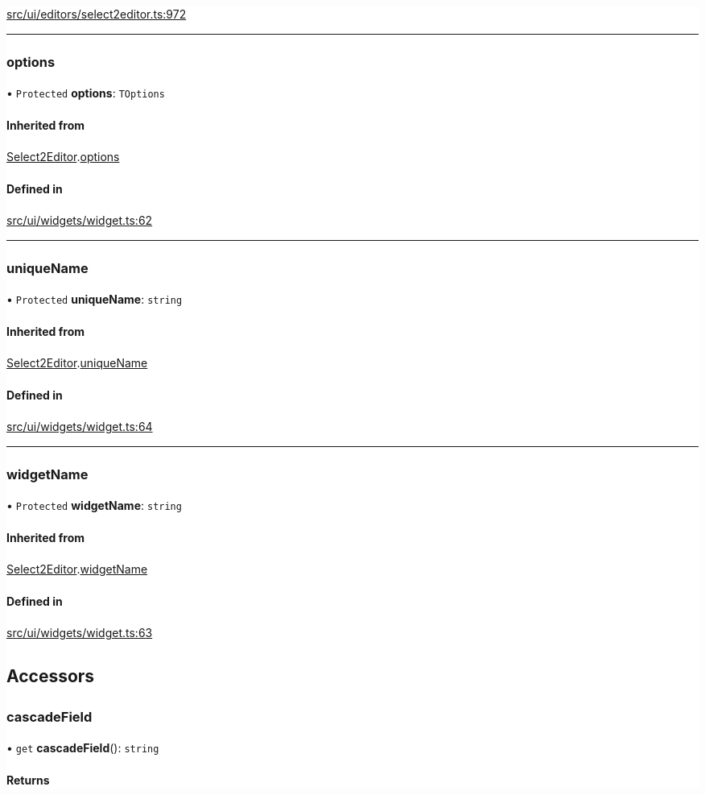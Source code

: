 [src/ui/editors/select2editor.ts:972](https://github.com/serenity-is/serenity/blob/master/packages/corelib/src/ui/editors/select2editor.ts#L972)

___

### options

• `Protected` **options**: `TOptions`

#### Inherited from

[Select2Editor](corelib.Select2Editor.md).[options](corelib.Select2Editor.md#options)

#### Defined in

[src/ui/widgets/widget.ts:62](https://github.com/serenity-is/serenity/blob/master/packages/corelib/src/ui/widgets/widget.ts#L62)

___

### uniqueName

• `Protected` **uniqueName**: `string`

#### Inherited from

[Select2Editor](corelib.Select2Editor.md).[uniqueName](corelib.Select2Editor.md#uniquename)

#### Defined in

[src/ui/widgets/widget.ts:64](https://github.com/serenity-is/serenity/blob/master/packages/corelib/src/ui/widgets/widget.ts#L64)

___

### widgetName

• `Protected` **widgetName**: `string`

#### Inherited from

[Select2Editor](corelib.Select2Editor.md).[widgetName](corelib.Select2Editor.md#widgetname)

#### Defined in

[src/ui/widgets/widget.ts:63](https://github.com/serenity-is/serenity/blob/master/packages/corelib/src/ui/widgets/widget.ts#L63)

## Accessors

### cascadeField

• `get` **cascadeField**(): `string`

#### Returns
